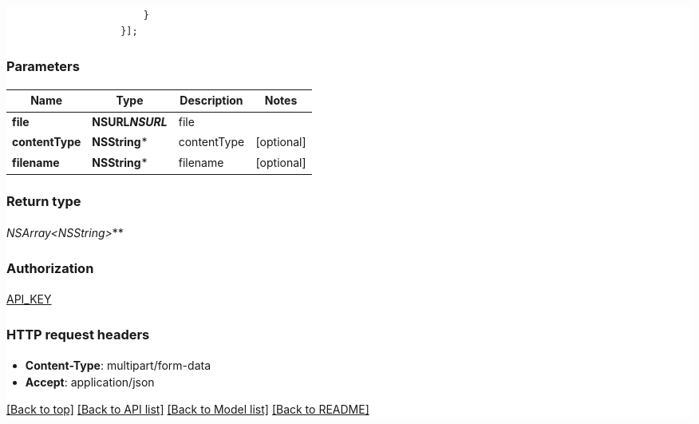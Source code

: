 ```objc
                        }
                    }];
```

### Parameters

Name | Type | Description  | Notes
------------- | ------------- | ------------- | -------------
 **file** | **NSURL*****NSURL***| file | 
 **contentType** | **NSString***| contentType | [optional] 
 **filename** | **NSString***| filename | [optional] 

### Return type

**NSArray<NSString*>***

### Authorization

[API_KEY](../README.md#API_KEY)

### HTTP request headers

 - **Content-Type**: multipart/form-data
 - **Accept**: application/json

[[Back to top]](#) [[Back to API list]](../README.md#documentation-for-api-endpoints) [[Back to Model list]](../README.md#documentation-for-models) [[Back to README]](../README.md)

